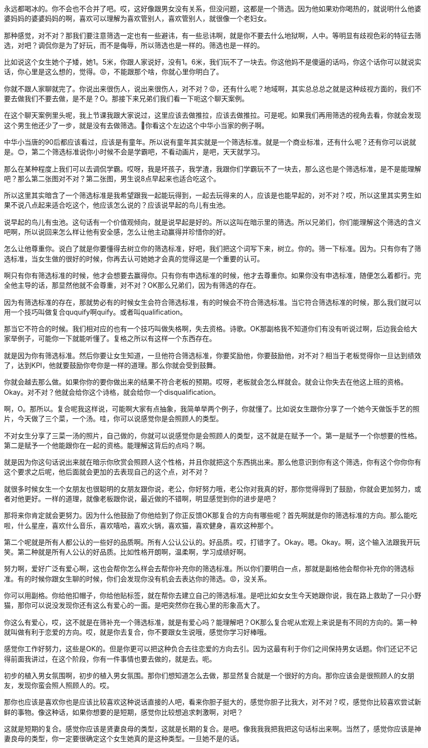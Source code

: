 永远都喝冰的。你不会也不合并了吧。哎，这好像跟男女没有关系，但没问题，这都是一个筛选。因为他如果劝你喝热的，就说明什么他婆婆妈妈的婆婆妈妈的啊，喜欢可以理解为喜欢管别人，喜欢管别人，就很像一个老妇女。

那种感觉，对不对？那我们要注意筛选一定也有一些避讳，有一些忌讳啊，就是你不要去什么地狱啊，人中。等明显有歧视色彩的特征去筛选，对吧？调侃你是为了好玩，而不是侮辱，所以筛选也是一样的。筛选也是一样的。

比如说这个女生她个子矮，她1。5米，你跟人家说好，没有1。6米，我们玩不了一块去。你这他妈不是傻逼的话吗，你这个话你可以就说实话，你心里是这么想的，觉得。😡，不能跟那个啥，你就心里你明白了。

你就不跟人家聊就完了。你说出来很伤人，说出来很伤人，对不对？😡，还有什么呢？地域啊，其实总总总之就是这种歧视方面的，我们不要去做我们不要去做，是不是？O。那接下来兄弟们我们看一下呃这个聊天案例。

在这个聊天案例里头呢，我上节课我跟大家说过，这里应该去做推拉，应该去做推拉。可是呢。如果我们再用筛选的视角去看，你就会发现这个男生他还少了一步，就是没有去做筛选。🎼你看这个左边这个中华小当家的例子啊。

中华小当唐的90后都应该看过，应该是有童年。所以说有童年其实就是一个筛选标准。就是一个商业标准，还有什么呢？还有你可以说就是。😊，第二个筛选标准说你小时候不会是学霸吧，不看动画片，是吧，天天就学习。

那么在某种程度上我们可以去调侃学霸。哎呀，我是坏孩子，我学渣，我跟你们学霸玩不了一块去，那么这也是个筛选标准，是不是能理解吧？那么第二张图对不对？第二张图，男生说8点早起来也适合吃这个。

所以这里其实暗含了一个筛选标准是我希望跟我一起能玩得到，一起去玩得来的人，应该是也能早起的，对不对？哎，所以这里其实男生如果不说八点起来适合吃这个，他应该怎么说的？应该说早起的鸟儿有虫池。

说早起的鸟儿有虫池。这句话有一个价值观倾向，就是说早起是好的。所以这叫在暗示里的筛选。所以兄弟们，你们能理解这个筛选的含义吧啊，所以说回来怎么样让他有安全感，怎么让他主动赢得并珍惜你的好。

怎么让他尊重你。说白了就是你要懂得去树立你的筛选标准，好吧，我们把这个词写下来，树立。你的。筛一下标准。因为。只有你有了筛选标准，当女生做的很好的时候，你再去认可她她才会真的觉得这是一个重要的认可。

啊只有你有筛选标准的时候，他才会想要去赢得你。只有你有申选标准的时候，他才去尊重你。如果你没有申选标准，随便怎么着都行。完全他主导的话，那显然他就不会尊重，对不对？OK那么兄弟们，因为有筛选的存在。

因为有筛选标准的存在，那就势必有的时候女生会符合筛选标准，有的时候会不符合筛选标准。当它符合筛选标准的时候，那么我们就可以用一个技巧叫做复合ququify啊quify。或者叫qualification。

那当它不符合的时候。我们相对应的也有一个技巧叫做失格啊，失去资格。诗歌。OK那副格我不知道你们有没有听说过啊，后边我会给大家举例子，可能你一下就能听懂了。复格之所以有这样一个东西存在。

就是因为你有筛选标准。然后你要让女生知道，一旦他符合筛选标准，你要奖励他，你要鼓励他，对不对？相当于老板觉得你一旦达到绩效了，达到KPI，他就要鼓励你夸你是一样的道理。那么你就会受到鼓舞。

你就会越去那么做。如果你你的要你做出来的结果不符合老板的预期。哎呀，老板就会怎么样就会。就会让你失去在他这上班的资格。Okay。对不对？他就会给你这个诗格，就会给你一个disqualification。

啊，O。那所以。复合呢我这样说，可能啊大家有点抽象，我简单举两个例子，你就懂了。比如说女生跟你分享了一个她今天做饭手艺的照片，今天做了三个菜，一个汤。哇，你可以说感觉你是会照顾人的类型。

不对女生分享了三菜一汤的照片，自己做的，你就可以说感觉你是会照顾人的类型，这不就是在赋予一个。第一是赋予一个你想要的性格。第二是赋予一个他能跟你在一起的资格。能理解这背后的点吗？啊。

就是因为你这句话说出来就在暗示你欣赏会照顾人这个性格，并且你就把这个东西挑出来。那么他意识到你有这个筛选，你有这个你你你有这个要求之后呢，他后面就会更加的去表现自己的这个点，对不对？

就很多时候女生一个女朋友也很聪明的女朋友跟你说，老公，你好努力哦，老公你对我真的好，那你觉得得到了鼓励，你就会更加努力，或者对他更好。一样的道理，就像老板跟你说，最近做的不错啊，明显感觉到你的进步是吧？

那将来你肯定就会更努力。因为什么他鼓励了你他给到了你正反馈OK那复合的方向有哪些呢？首先啊就是你的筛选标准的方向。那么能吃啦，什么星座，喜欢什么音乐，喜欢嘻哈，喜欢火锅，喜欢猫，喜欢健身，喜欢这种那个。

第二个呢就是所有人都公认的一些好的品质啊。所有人公认公认的。好品质。哎，打错字了。Okay。嗯。Okay。啊，这个输入法跟我开玩笑。第二种就是所有人公认的好品质。比如性格开朗啊，温柔啊，学习成绩好啊。

努力啊，爱好广泛有爱心啊，这也会帮你怎么样会去帮你补充你的筛选标准。所以你们要明白一点，那就是副格他会帮你补充你的筛选标准。有的时候你跟女生聊的时候，你们会发现你没有机会去表达你的筛选。😡，没关系。

你可以用副格。你给他扣帽子，你给他贴标签，就在帮你去建立自己的筛选标准。是吧比如女女生今天她跟你说，我在路上救助了一只小野猫，那你可以说没发现你还有这么有爱心的一面。是吧突然你在我心里的形象高大了。

你这么有爱心，哎，这不就是在筛补充一个筛选标准，就是有爱心吗？能理解吧？OK那么复合呢从宏观上来说是有不同的方向的。第一种就叫做有利于恋爱的方向。哎，就是你去复合，你不要跟女生说哦，感觉你学习好棒哦。

感觉你工作好努力，这些是OK的。但是你更可以把这种负合去往恋爱的方向去引。因为这最有利于你们之间保持男女话题。你们还记不记得前面我讲过，在这个阶段，你有一件事情也要去做的，就是去。呃。

初步的植入男女氛围啊，初步的植入男女氛围。那你们想知道怎么去做，那显然复合就是一个很好的方向。那你应该会是很照顾人的女朋友，发现你蛮会照人照顾人的。哎。

那你也应该是喜欢你也是应该比较喜欢这种说话直接的人吧，看来你胆子挺大的，感觉你胆子比我大，对不对？哎，感觉你比较喜欢尝试新鲜的事物。像这种话，如果你想要的是短期，感觉你比较想追求刺激啊，对吧？

这就是短期的复合。感觉你应该是贤妻良母的类型，这就是长期的复合。是吧。像我我我把我把这句话标出来啊。当然了，感觉你应该是神妻良母的类型，你一定要很确定这个女生她真的是这种类型。一旦她不是的话。
